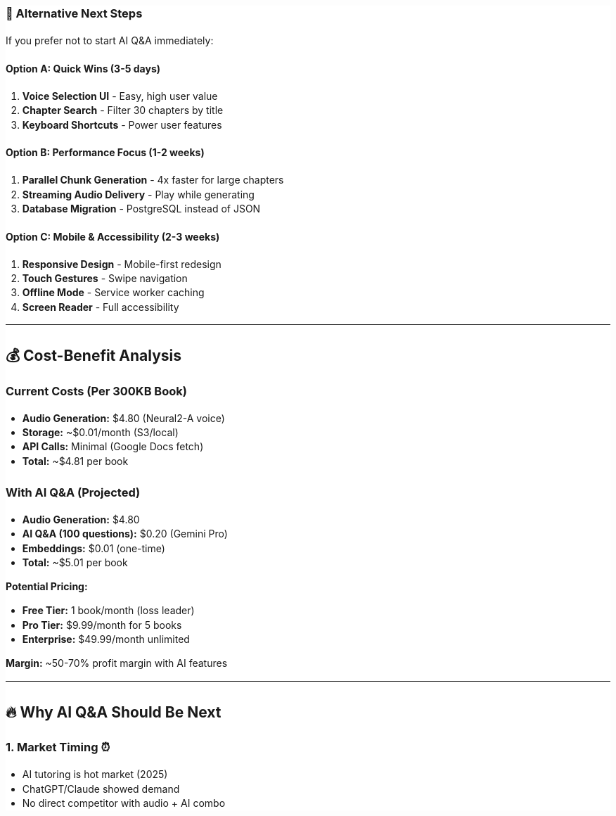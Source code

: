 
### 🎨 Alternative Next Steps

If you prefer not to start AI Q&A immediately:

#### Option A: Quick Wins (3-5 days)
1. **Voice Selection UI** - Easy, high user value
2. **Chapter Search** - Filter 30 chapters by title
3. **Keyboard Shortcuts** - Power user features

#### Option B: Performance Focus (1-2 weeks)
1. **Parallel Chunk Generation** - 4x faster for large chapters
2. **Streaming Audio Delivery** - Play while generating
3. **Database Migration** - PostgreSQL instead of JSON

#### Option C: Mobile & Accessibility (2-3 weeks)
1. **Responsive Design** - Mobile-first redesign
2. **Touch Gestures** - Swipe navigation
3. **Offline Mode** - Service worker caching
4. **Screen Reader** - Full accessibility

---

## 💰 Cost-Benefit Analysis

### Current Costs (Per 300KB Book)
- **Audio Generation:** $4.80 (Neural2-A voice)
- **Storage:** ~$0.01/month (S3/local)
- **API Calls:** Minimal (Google Docs fetch)
- **Total:** ~$4.81 per book

### With AI Q&A (Projected)
- **Audio Generation:** $4.80
- **AI Q&A (100 questions):** $0.20 (Gemini Pro)
- **Embeddings:** $0.01 (one-time)
- **Total:** ~$5.01 per book

**Potential Pricing:**
- **Free Tier:** 1 book/month (loss leader)
- **Pro Tier:** $9.99/month for 5 books
- **Enterprise:** $49.99/month unlimited

**Margin:** ~50-70% profit margin with AI features

---

## 🔥 Why AI Q&A Should Be Next

### 1. Market Timing ⏰
- AI tutoring is hot market (2025)
- ChatGPT/Claude showed demand
- No direct competitor with audio + AI combo
